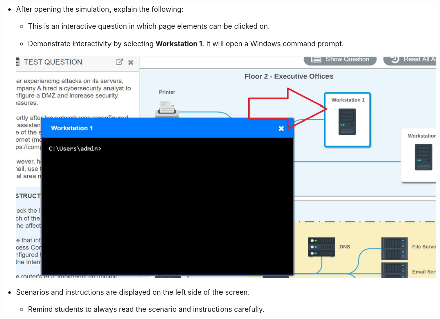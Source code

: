 - After opening the simulation, explain the following:
  
  - This is an interactive question in which page elements can be clicked on.
  
  - Demonstrate interactivity by selecting **Workstation 1**. It will open a Windows command prompt.
  
   ![PBQ2](Images/PBQ2.jpg)    


- Scenarios and instructions are displayed on the left side of the screen.
   
  - Remind students to always read the scenario and instructions carefully.
    